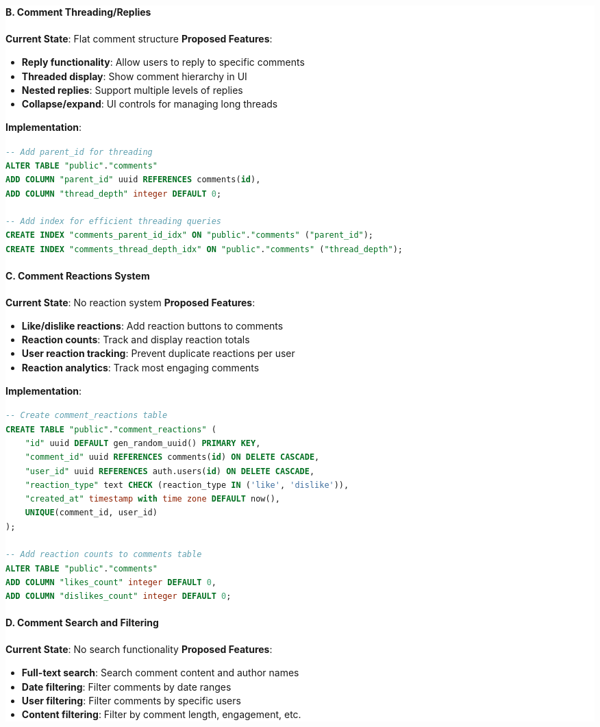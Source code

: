 #### **B. Comment Threading/Replies**
**Current State**: Flat comment structure
**Proposed Features**:
- **Reply functionality**: Allow users to reply to specific comments
- **Threaded display**: Show comment hierarchy in UI
- **Nested replies**: Support multiple levels of replies
- **Collapse/expand**: UI controls for managing long threads

**Implementation**:
```sql
-- Add parent_id for threading
ALTER TABLE "public"."comments" 
ADD COLUMN "parent_id" uuid REFERENCES comments(id),
ADD COLUMN "thread_depth" integer DEFAULT 0;

-- Add index for efficient threading queries
CREATE INDEX "comments_parent_id_idx" ON "public"."comments" ("parent_id");
CREATE INDEX "comments_thread_depth_idx" ON "public"."comments" ("thread_depth");
```

#### **C. Comment Reactions System**
**Current State**: No reaction system
**Proposed Features**:
- **Like/dislike reactions**: Add reaction buttons to comments
- **Reaction counts**: Track and display reaction totals
- **User reaction tracking**: Prevent duplicate reactions per user
- **Reaction analytics**: Track most engaging comments

**Implementation**:
```sql
-- Create comment_reactions table
CREATE TABLE "public"."comment_reactions" (
    "id" uuid DEFAULT gen_random_uuid() PRIMARY KEY,
    "comment_id" uuid REFERENCES comments(id) ON DELETE CASCADE,
    "user_id" uuid REFERENCES auth.users(id) ON DELETE CASCADE,
    "reaction_type" text CHECK (reaction_type IN ('like', 'dislike')),
    "created_at" timestamp with time zone DEFAULT now(),
    UNIQUE(comment_id, user_id)
);

-- Add reaction counts to comments table
ALTER TABLE "public"."comments" 
ADD COLUMN "likes_count" integer DEFAULT 0,
ADD COLUMN "dislikes_count" integer DEFAULT 0;
```

#### **D. Comment Search and Filtering**
**Current State**: No search functionality
**Proposed Features**:
- **Full-text search**: Search comment content and author names
- **Date filtering**: Filter comments by date ranges
- **User filtering**: Filter comments by specific users
- **Content filtering**: Filter by comment length, engagement, etc.
